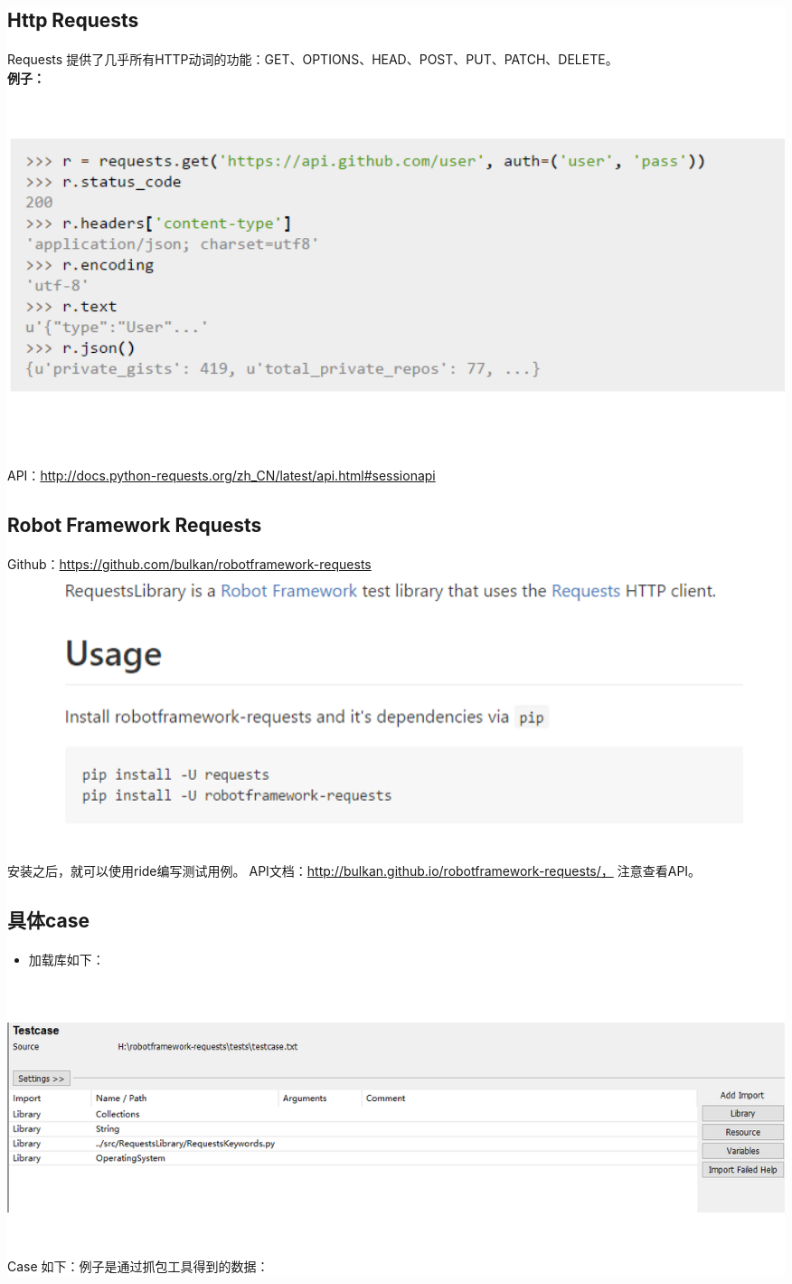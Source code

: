 ## <span id="2">Http Requests</span>   
Requests 提供了几乎所有HTTP动词的功能：GET、OPTIONS、HEAD、POST、PUT、PATCH、DELETE。  
**例子：**  
<img src="pic/requests1.png" alt="GitHub" title="GitHub,Social Coding" width="900" height="400" />   

API：http://docs.python-requests.org/zh_CN/latest/api.html#sessionapi

## <span id ="3">Robot Framework Requests</span>  
Github：https://github.com/bulkan/robotframework-requests  
<img src="pic/re2.png" alt="GitHub" title="GitHub,Social Coding" width="900" height="300" />  

安装之后，就可以使用ride编写测试用例。
API文档：http://bulkan.github.io/robotframework-requests/，  注意查看API。

## <span id = "4">具体case</span>  
*  加载库如下：  
 
<img src="pic/re3.png" alt="GitHub" title="GitHub,Social Coding" width="900" height="300" />  
Case 如下：例子是通过抓包工具得到的数据：  
